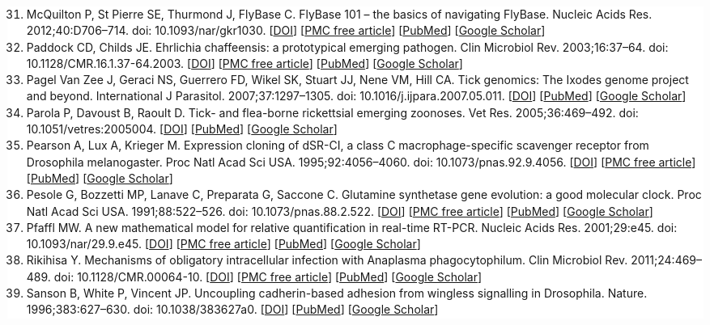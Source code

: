 31. McQuilton P, St Pierre SE, Thurmond J, FlyBase C. FlyBase 101 – the basics of navigating FlyBase. Nucleic Acids Res. 2012;40:D706–714. doi: 10.1093/nar/gkr1030. [[DOI](https://doi.org/10.1093/nar/gkr1030)] [[PMC free article](/articles/PMC3245098/)] [[PubMed](https://pubmed.ncbi.nlm.nih.gov/22127867/)] [[Google Scholar](https://scholar.google.com/scholar_lookup?journal=Nucleic%20Acids%20Res&title=FlyBase%20101%20%E2%80%93%20the%20basics%20of%20navigating%20FlyBase&author=P%20McQuilton&author=SE%20St%20Pierre&author=J%20Thurmond&author=C%20FlyBase&volume=40&publication_year=2012&pages=D706-714&pmid=22127867&doi=10.1093/nar/gkr1030&)]
32. Paddock CD, Childs JE. Ehrlichia chaffeensis: a prototypical emerging pathogen. Clin Microbiol Rev. 2003;16:37–64. doi: 10.1128/CMR.16.1.37-64.2003. [[DOI](https://doi.org/10.1128/CMR.16.1.37-64.2003)] [[PMC free article](/articles/PMC145301/)] [[PubMed](https://pubmed.ncbi.nlm.nih.gov/12525424/)] [[Google Scholar](https://scholar.google.com/scholar_lookup?journal=Clin%20Microbiol%20Rev&title=Ehrlichia%20chaffeensis:%20a%20prototypical%20emerging%20pathogen&author=CD%20Paddock&author=JE%20Childs&volume=16&publication_year=2003&pages=37-64&pmid=12525424&doi=10.1128/CMR.16.1.37-64.2003&)]
33. Pagel Van Zee J, Geraci NS, Guerrero FD, Wikel SK, Stuart JJ, Nene VM, Hill CA. Tick genomics: The Ixodes genome project and beyond. International J Parasitol. 2007;37:1297–1305. doi: 10.1016/j.ijpara.2007.05.011. [[DOI](https://doi.org/10.1016/j.ijpara.2007.05.011)] [[PubMed](https://pubmed.ncbi.nlm.nih.gov/17624352/)] [[Google Scholar](https://scholar.google.com/scholar_lookup?journal=International%20J%20Parasitol&title=Tick%20genomics:%20The%20Ixodes%20genome%20project%20and%20beyond&author=J%20Pagel%20Van%20Zee&author=NS%20Geraci&author=FD%20Guerrero&author=SK%20Wikel&author=JJ%20Stuart&volume=37&publication_year=2007&pages=1297-1305&pmid=17624352&doi=10.1016/j.ijpara.2007.05.011&)]
34. Parola P, Davoust B, Raoult D. Tick- and flea-borne rickettsial emerging zoonoses. Vet Res. 2005;36:469–492. doi: 10.1051/vetres:2005004. [[DOI](https://doi.org/10.1051/vetres%3A2005004)] [[PubMed](https://pubmed.ncbi.nlm.nih.gov/15845235/)] [[Google Scholar](https://scholar.google.com/scholar_lookup?journal=Vet%20Res&title=Tick-%20and%20flea-borne%20rickettsial%20emerging%20zoonoses&author=P%20Parola&author=B%20Davoust&author=D%20Raoult&volume=36&publication_year=2005&pages=469-492&pmid=15845235&doi=10.1051/vetres:2005004&)]
35. Pearson A, Lux A, Krieger M. Expression cloning of dSR-CI, a class C macrophage-specific scavenger receptor from Drosophila melanogaster. Proc Natl Acad Sci USA. 1995;92:4056–4060. doi: 10.1073/pnas.92.9.4056. [[DOI](https://doi.org/10.1073/pnas.92.9.4056)] [[PMC free article](/articles/PMC42101/)] [[PubMed](https://pubmed.ncbi.nlm.nih.gov/7732030/)] [[Google Scholar](https://scholar.google.com/scholar_lookup?journal=Proc%20Natl%20Acad%20Sci%20USA&title=Expression%20cloning%20of%20dSR-CI,%20a%20class%20C%20macrophage-specific%20scavenger%20receptor%20from%20Drosophila%20melanogaster&author=A%20Pearson&author=A%20Lux&author=M%20Krieger&volume=92&publication_year=1995&pages=4056-4060&pmid=7732030&doi=10.1073/pnas.92.9.4056&)]
36. Pesole G, Bozzetti MP, Lanave C, Preparata G, Saccone C. Glutamine synthetase gene evolution: a good molecular clock. Proc Natl Acad Sci USA. 1991;88:522–526. doi: 10.1073/pnas.88.2.522. [[DOI](https://doi.org/10.1073/pnas.88.2.522)] [[PMC free article](/articles/PMC50843/)] [[PubMed](https://pubmed.ncbi.nlm.nih.gov/1671172/)] [[Google Scholar](https://scholar.google.com/scholar_lookup?journal=Proc%20Natl%20Acad%20Sci%20USA&title=Glutamine%20synthetase%20gene%20evolution:%20a%20good%20molecular%20clock&author=G%20Pesole&author=MP%20Bozzetti&author=C%20Lanave&author=G%20Preparata&author=C%20Saccone&volume=88&publication_year=1991&pages=522-526&pmid=1671172&doi=10.1073/pnas.88.2.522&)]
37. Pfaffl MW. A new mathematical model for relative quantification in real-time RT-PCR. Nucleic Acids Res. 2001;29:e45. doi: 10.1093/nar/29.9.e45. [[DOI](https://doi.org/10.1093/nar/29.9.e45)] [[PMC free article](/articles/PMC55695/)] [[PubMed](https://pubmed.ncbi.nlm.nih.gov/11328886/)] [[Google Scholar](https://scholar.google.com/scholar_lookup?journal=Nucleic%20Acids%20Res&title=A%20new%20mathematical%20model%20for%20relative%20quantification%20in%20real-time%20RT-PCR&author=MW%20Pfaffl&volume=29&publication_year=2001&pages=e45&pmid=11328886&doi=10.1093/nar/29.9.e45&)]
38. Rikihisa Y. Mechanisms of obligatory intracellular infection with Anaplasma phagocytophilum. Clin Microbiol Rev. 2011;24:469–489. doi: 10.1128/CMR.00064-10. [[DOI](https://doi.org/10.1128/CMR.00064-10)] [[PMC free article](/articles/PMC3131063/)] [[PubMed](https://pubmed.ncbi.nlm.nih.gov/21734244/)] [[Google Scholar](https://scholar.google.com/scholar_lookup?journal=Clin%20Microbiol%20Rev&title=Mechanisms%20of%20obligatory%20intracellular%20infection%20with%20Anaplasma%20phagocytophilum&author=Y%20Rikihisa&volume=24&publication_year=2011&pages=469-489&pmid=21734244&doi=10.1128/CMR.00064-10&)]
39. Sanson B, White P, Vincent JP. Uncoupling cadherin-based adhesion from wingless signalling in Drosophila. Nature. 1996;383:627–630. doi: 10.1038/383627a0. [[DOI](https://doi.org/10.1038/383627a0)] [[PubMed](https://pubmed.ncbi.nlm.nih.gov/8857539/)] [[Google Scholar](https://scholar.google.com/scholar_lookup?journal=Nature&title=Uncoupling%20cadherin-based%20adhesion%20from%20wingless%20signalling%20in%20Drosophila&author=B%20Sanson&author=P%20White&author=JP%20Vincent&volume=383&publication_year=1996&pages=627-630&pmid=8857539&doi=10.1038/383627a0&)]